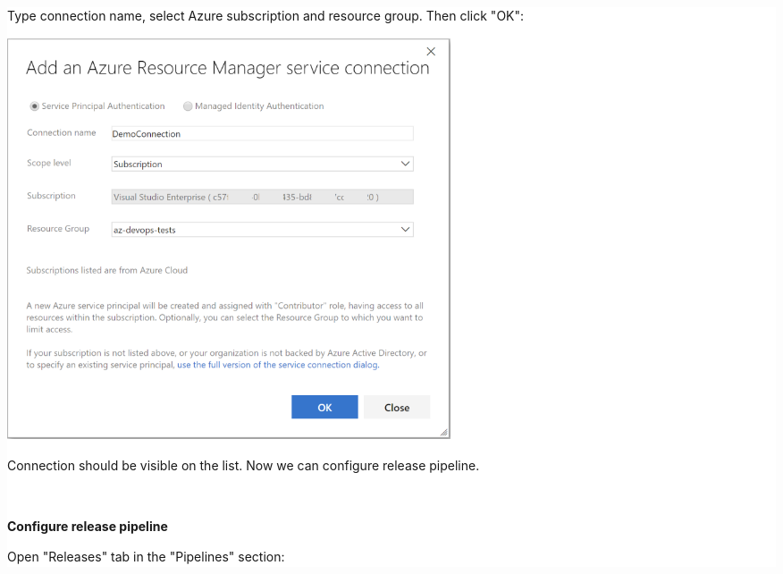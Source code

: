 Type connection name, select Azure subscription and resource group. Then click "OK":

<img class=" wp-image-1658 aligncenter" src="/images/devisland/article14/assets/adevops312.png?w=300" alt="" width="496" height="449" />

Connection should be visible on the list. Now we can configure release pipeline.

&nbsp;

<strong>Configure release pipeline</strong>

Open "Releases" tab in the "Pipelines" section:
